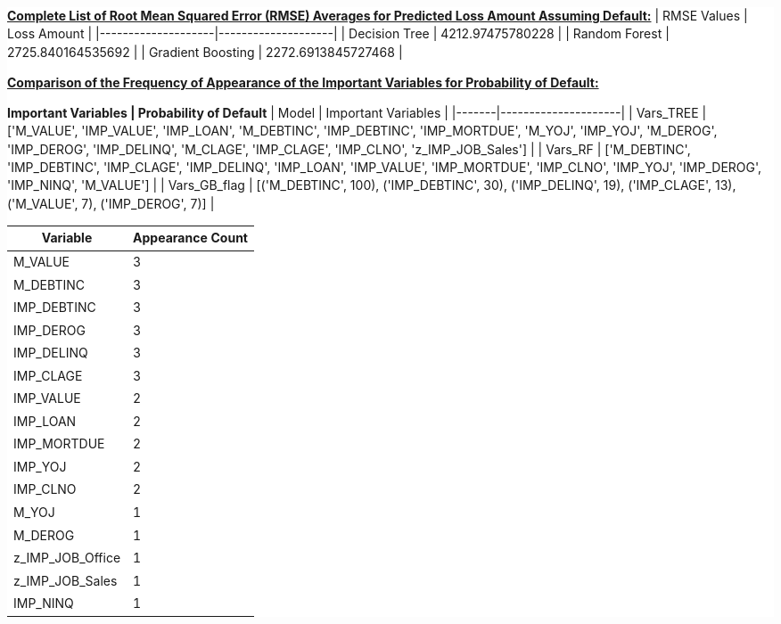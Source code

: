 **<u>Complete List of Root Mean Squared Error (RMSE) Averages for Predicted Loss Amount Assuming Default:</u>**
| RMSE Values        | Loss Amount        |
|--------------------|--------------------|
| Decision Tree      | 4212.97475780228   |
| Random Forest      | 2725.840164535692  |
| Gradient Boosting  | 2272.6913845727468 |

**<u>Comparison of the Frequency of Appearance of the Important Variables for Probability of Default:</u>** 

**Important Variables | Probability of Default**
| Model | Important Variables |
|-------|---------------------|
| Vars_TREE | ['M_VALUE', 'IMP_VALUE', 'IMP_LOAN', 'M_DEBTINC', 'IMP_DEBTINC', 'IMP_MORTDUE', 'M_YOJ', 'IMP_YOJ', 'M_DEROG', 'IMP_DEROG', 'IMP_DELINQ', 'M_CLAGE', 'IMP_CLAGE', 'IMP_CLNO', 'z_IMP_JOB_Sales'] |
| Vars_RF | ['M_DEBTINC', 'IMP_DEBTINC', 'IMP_CLAGE', 'IMP_DELINQ', 'IMP_LOAN', 'IMP_VALUE', 'IMP_MORTDUE', 'IMP_CLNO', 'IMP_YOJ', 'IMP_DEROG', 'IMP_NINQ', 'M_VALUE'] |
| Vars_GB_flag | [('M_DEBTINC', 100), ('IMP_DEBTINC', 30), ('IMP_DELINQ', 19), ('IMP_CLAGE', 13), ('M_VALUE', 7), ('IMP_DEROG', 7)] |


| Variable          | Appearance Count  |
|-------------------|-------------------|
| M_VALUE           | 3                 |
| M_DEBTINC         | 3                 |
| IMP_DEBTINC       | 3                 |
| IMP_DEROG         | 3                 |
| IMP_DELINQ        | 3                 |
| IMP_CLAGE         | 3                 |
| IMP_VALUE         | 2                 |
| IMP_LOAN          | 2                 |
| IMP_MORTDUE       | 2                 |
| IMP_YOJ           | 2                 |
| IMP_CLNO          | 2                 |
| M_YOJ             | 1                 |
| M_DEROG           | 1                 |
| z_IMP_JOB_Office  | 1                 |
| z_IMP_JOB_Sales   | 1                 |
| IMP_NINQ          | 1                 |
